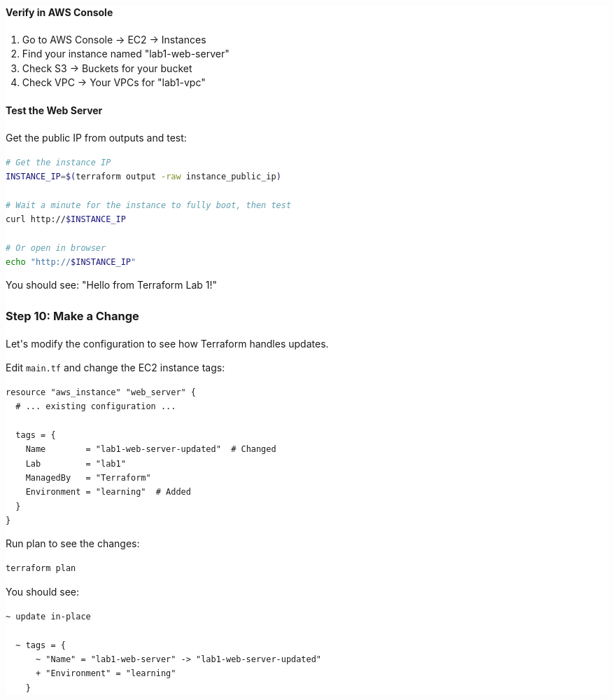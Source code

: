#### Verify in AWS Console

1. Go to AWS Console → EC2 → Instances
2. Find your instance named "lab1-web-server"
3. Check S3 → Buckets for your bucket
4. Check VPC → Your VPCs for "lab1-vpc"

#### Test the Web Server

Get the public IP from outputs and test:

```bash
# Get the instance IP
INSTANCE_IP=$(terraform output -raw instance_public_ip)

# Wait a minute for the instance to fully boot, then test
curl http://$INSTANCE_IP

# Or open in browser
echo "http://$INSTANCE_IP"
```

You should see: "Hello from Terraform Lab 1!"

### Step 10: Make a Change

Let's modify the configuration to see how Terraform handles updates.

Edit `main.tf` and change the EC2 instance tags:

```hcl
resource "aws_instance" "web_server" {
  # ... existing configuration ...

  tags = {
    Name        = "lab1-web-server-updated"  # Changed
    Lab         = "lab1"
    ManagedBy   = "Terraform"
    Environment = "learning"  # Added
  }
}
```

Run plan to see the changes:

```bash
terraform plan
```

You should see:
```
~ update in-place

  ~ tags = {
      ~ "Name" = "lab1-web-server" -> "lab1-web-server-updated"
      + "Environment" = "learning"
    }
```
